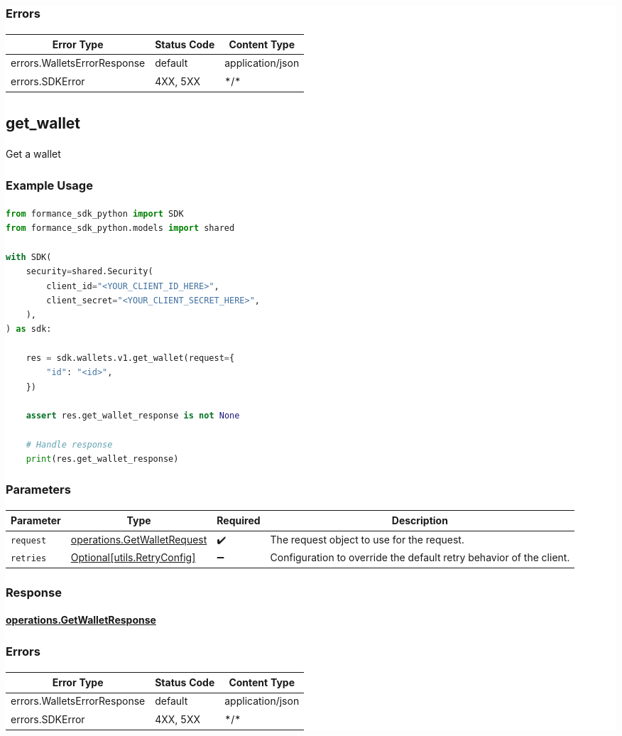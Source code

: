 ### Errors

| Error Type                  | Status Code                 | Content Type                |
| --------------------------- | --------------------------- | --------------------------- |
| errors.WalletsErrorResponse | default                     | application/json            |
| errors.SDKError             | 4XX, 5XX                    | \*/\*                       |

## get_wallet

Get a wallet

### Example Usage

```python
from formance_sdk_python import SDK
from formance_sdk_python.models import shared

with SDK(
    security=shared.Security(
        client_id="<YOUR_CLIENT_ID_HERE>",
        client_secret="<YOUR_CLIENT_SECRET_HERE>",
    ),
) as sdk:

    res = sdk.wallets.v1.get_wallet(request={
        "id": "<id>",
    })

    assert res.get_wallet_response is not None

    # Handle response
    print(res.get_wallet_response)

```

### Parameters

| Parameter                                                                  | Type                                                                       | Required                                                                   | Description                                                                |
| -------------------------------------------------------------------------- | -------------------------------------------------------------------------- | -------------------------------------------------------------------------- | -------------------------------------------------------------------------- |
| `request`                                                                  | [operations.GetWalletRequest](../../models/operations/getwalletrequest.md) | :heavy_check_mark:                                                         | The request object to use for the request.                                 |
| `retries`                                                                  | [Optional[utils.RetryConfig]](../../models/utils/retryconfig.md)           | :heavy_minus_sign:                                                         | Configuration to override the default retry behavior of the client.        |

### Response

**[operations.GetWalletResponse](../../models/operations/getwalletresponse.md)**

### Errors

| Error Type                  | Status Code                 | Content Type                |
| --------------------------- | --------------------------- | --------------------------- |
| errors.WalletsErrorResponse | default                     | application/json            |
| errors.SDKError             | 4XX, 5XX                    | \*/\*                       |
